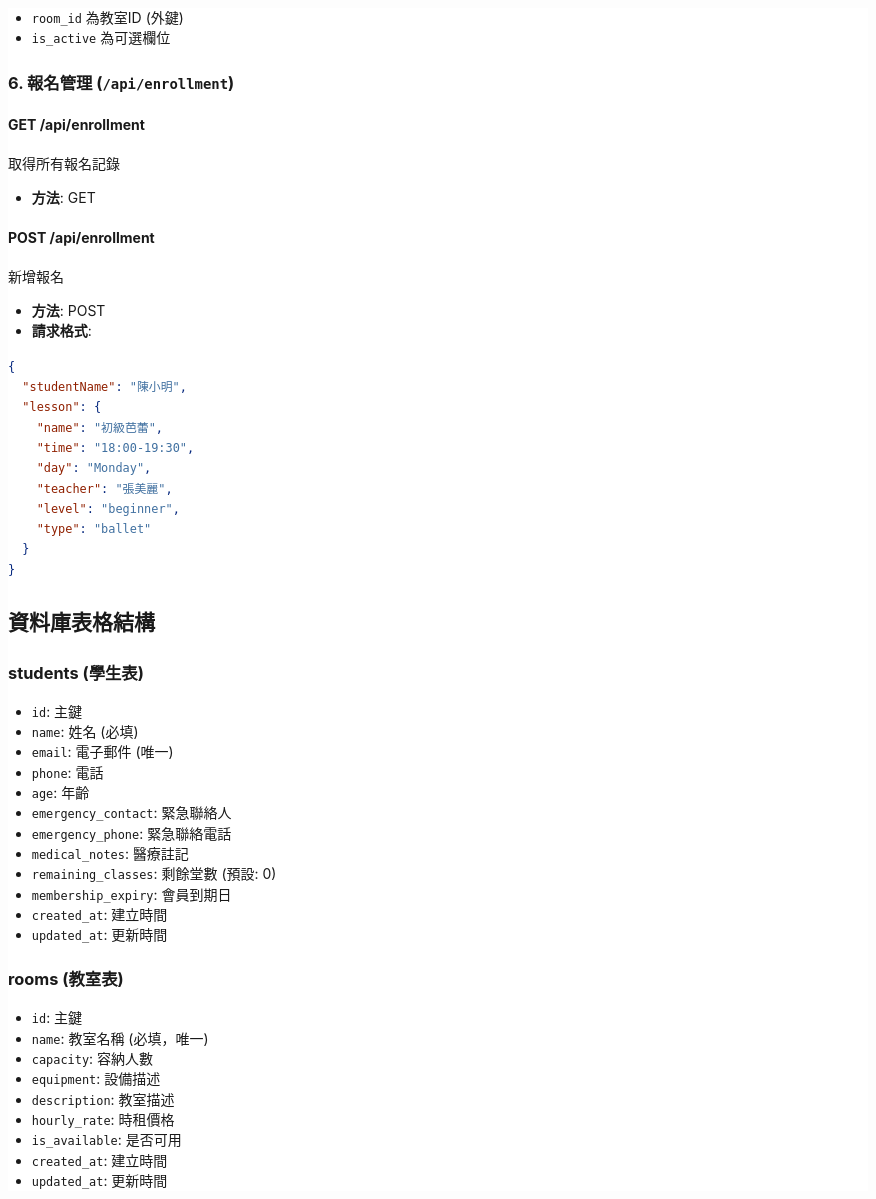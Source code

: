   - `room_id` 為教室ID (外鍵)
  - `is_active` 為可選欄位

### 6. 報名管理 (`/api/enrollment`)

#### GET /api/enrollment
取得所有報名記錄
- **方法**: GET

#### POST /api/enrollment
新增報名
- **方法**: POST
- **請求格式**:
```json
{
  "studentName": "陳小明",
  "lesson": {
    "name": "初級芭蕾",
    "time": "18:00-19:30",
    "day": "Monday",
    "teacher": "張美麗",
    "level": "beginner",
    "type": "ballet"
  }
}
```

## 資料庫表格結構

### students (學生表)
- `id`: 主鍵
- `name`: 姓名 (必填)
- `email`: 電子郵件 (唯一)
- `phone`: 電話
- `age`: 年齡
- `emergency_contact`: 緊急聯絡人
- `emergency_phone`: 緊急聯絡電話
- `medical_notes`: 醫療註記
- `remaining_classes`: 剩餘堂數 (預設: 0)
- `membership_expiry`: 會員到期日
- `created_at`: 建立時間
- `updated_at`: 更新時間

### rooms (教室表)
- `id`: 主鍵
- `name`: 教室名稱 (必填，唯一)
- `capacity`: 容納人數
- `equipment`: 設備描述
- `description`: 教室描述
- `hourly_rate`: 時租價格
- `is_available`: 是否可用
- `created_at`: 建立時間
- `updated_at`: 更新時間
